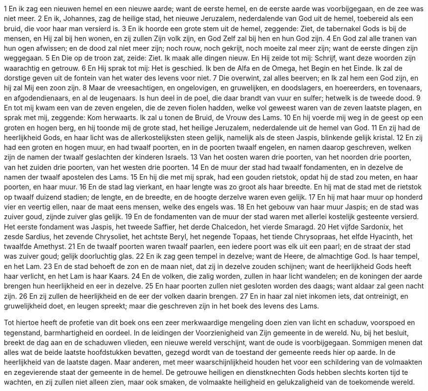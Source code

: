 1 En ik zag een nieuwen hemel en een nieuwe aarde; want de eerste hemel, en de eerste aarde was voorbijgegaan, en de zee was niet meer. 2 En ik, Johannes, zag de heilige stad, het nieuwe Jeruzalem, nederdalende van God uit de hemel, toebereid als een bruid, die voor haar man versierd is. 3 En ik hoorde een grote stem uit de hemel, zeggende: Ziet, de tabernakel Gods is bij de mensen, en Hij zal bij hen wonen, en zij zullen Zijn volk zijn, en God Zelf zal bij hen en hun God zijn. 4 En God zal alle tranen van hun ogen afwissen; en de dood zal niet meer zijn; noch rouw, noch gekrijt, noch moeite zal meer zijn; want de eerste dingen zijn weggegaan. 5 En Die op de troon zat, zeide: Ziet. Ik maak alle dingen nieuw. En Hij zeide tot mij: Schrijf, want deze woorden zijn waarachtig en getrouw. 6 En Hij sprak tot mij: Het is geschied. Ik ben de Alfa en de Omega, het Begin en het Einde. Ik zal de dorstige geven uit de fontein van het water des levens voor niet. 7 Die overwint, zal alles beerven; en Ik zal hem een God zijn, en hij zal Mij een zoon zijn. 8 Maar de vreesachtigen, en ongelovigen, en gruwelijken, en doodslagers, en hoereerders, en tovenaars, en afgodendienaars, en al de leugenaars. Is hun deel in de poel, die daar brandt van vuur en sulfer; hetwelk is de tweede dood. 9 En tot mij kwam een van de zeven engelen, die de zeven fiolen hadden, welke vol geweest waren van de zeven laatste plagen, en sprak met mij, zeggende: Kom herwaarts. Ik zal u tonen de Bruid, de Vrouw des Lams. 10 En hij voerde mij weg in de geest op een groten en hogen berg, en hij toonde mij de grote stad, het heilige Jeruzalem, nederdalende uit de hemel van God. 11 En zij had de heerlijkheid Gods, en haar licht was de allerkostelijksten steen gelijk, namelijk als de steen Jaspis, blinkende gelijk kristal. 12 En zij had een groten en hogen muur, en had twaalf poorten, en in de poorten twaalf engelen, en namen daarop geschreven, welken zijn de namen der twaalf geslachten der kinderen Israels. 13 Van het oosten waren drie poorten, van het noorden drie poorten, van het zuiden drie poorten, van het westen drie poorten. 14 En de muur der stad had twaalf fondamenten, en in dezelve de namen der twaalf apostelen des Lams. 15 En hij die met mij sprak, had een gouden rietstok, opdat hij de stad zou meten, en haar poorten, en haar muur. 16 En de stad lag vierkant, en haar lengte was zo groot als haar breedte. En hij mat de stad met de rietstok op twaalf duizend stadien; de lengte, en de breedte, en de hoogte derzelve waren even gelijk. 17 En hij mat haar muur op honderd vier en veertig ellen, naar de maat eens mensen, welke des engels was. 18 En het gebouw van haar muur Jaspis; en de stad was zuiver goud, zijnde zuiver glas gelijk. 19 En de fondamenten van de muur der stad waren met allerlei kostelijk gesteente versierd. Het eerste fondament was Jaspis, het tweede Saffier, het derde Chalcedon, het vierde Smaragd. 20 Het vijfde Sardonix, het zesde Sardius, het zevende Chrysoliet, het achtste Beryl, het negende Topaas, het tiende Chrysopraas, het elfde Hyacinth, het twaalfde Amethyst. 21 En de twaalf poorten waren twaalf paarlen, een iedere poort was elk uit een paarl; en de straat der stad was zuiver goud; gelijk doorluchtig glas. 22 En ik zag geen tempel in dezelve; want de Heere, de almachtige God. Is haar tempel, en het Lam. 23 En de stad behoeft de zon en de maan niet, dat zij in dezelve zouden schijnen; want de heerlijkheid Gods heeft haar verlicht, en het Lam is haar Kaars. 24 En de volken, die zalig worden, zullen in haar licht wandelen; en de koningen der aarde brengen hun heerlijkheid en eer in dezelve. 25 En haar poorten zullen niet gesloten worden des daags; want aldaar zal geen nacht zijn. 26 En zij zullen de heerlijkheid en de eer der volken daarin brengen. 27 En in haar zal niet inkomen iets, dat ontreinigt, en gruwelijkheid doet, en leugen spreekt; maar die geschreven zijn in het boek des levens des Lams. 

Tot hiertoe heeft de profetie van dit boek ons een zeer merkwaardige mengeling doen zien van licht en schaduw, voorspoed en tegenstand, barmhartigheid en oordeel. In de leidingen der Voorzienigheid van Zijn gemeente in de wereld. Nu, bij het besluit, breekt de dag aan en de schaduwen vlieden, een nieuwe wereld verschijnt, want de oude is voorbijgegaan. Sommigen menen dat alles wat de beide laatste hoofdstukken bevatten, gezegd wordt van de toestand der gemeente reeds hier op aarde. In de heerlijkheid van de laatste dagen. 
Maar anderen, met meer waarschijnlijkheid houden het voor een schildering van de volmaakten en zegevierende staat der gemeente in de hemel. De getrouwe heiligen en dienstknechten Gods hebben slechts korten tijd te wachten, en zij zullen niet alleen zien, maar ook smaken, de volmaakte heiligheid en gelukzaligheid van de toekomende wereld. 
